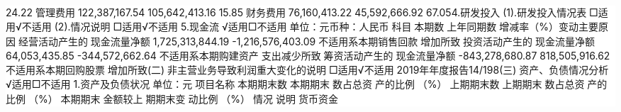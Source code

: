 24.22
管理费用
122,387,167.54
105,642,413.16
15.85
财务费用
76,160,413.22
45,592,666.92
67.054.研发投入
(1).研发投入情况表
□适用√不适用
(2).情况说明
□适用√不适用
5.现金流
√适用□不适用
单位：元币种：人民币
科目
本期数
上年同期数
增减率（%）变动主要原因
经营活动产生的
现金流量净额
1,725,313,844.19
-1,216,576,403.09
不适用系本期销售回款
增加所致
投资活动产生的
现金流量净额
64,053,435.85
-344,572,662.64
不适用系本期购建资产
支出减少所致
筹资活动产生的
现金流量净额
-843,278,680.87
818,505,916.62
不适用系本期回购股票
增加所致(二)
非主营业务导致利润重大变化的说明
□适用√不适用
2019年年度报告14/198(三)
资产、负债情况分析
√适用□不适用
1.资产及负债状况
单位：元
项目名称
本期期末数
本期期末
数占总资
产的比例
（%）
上期期末数
上期期末
数占总资
产的比例
（%）
本期期末
金额较上
期期末变
动比例
（%）
情况
说明
货币资金